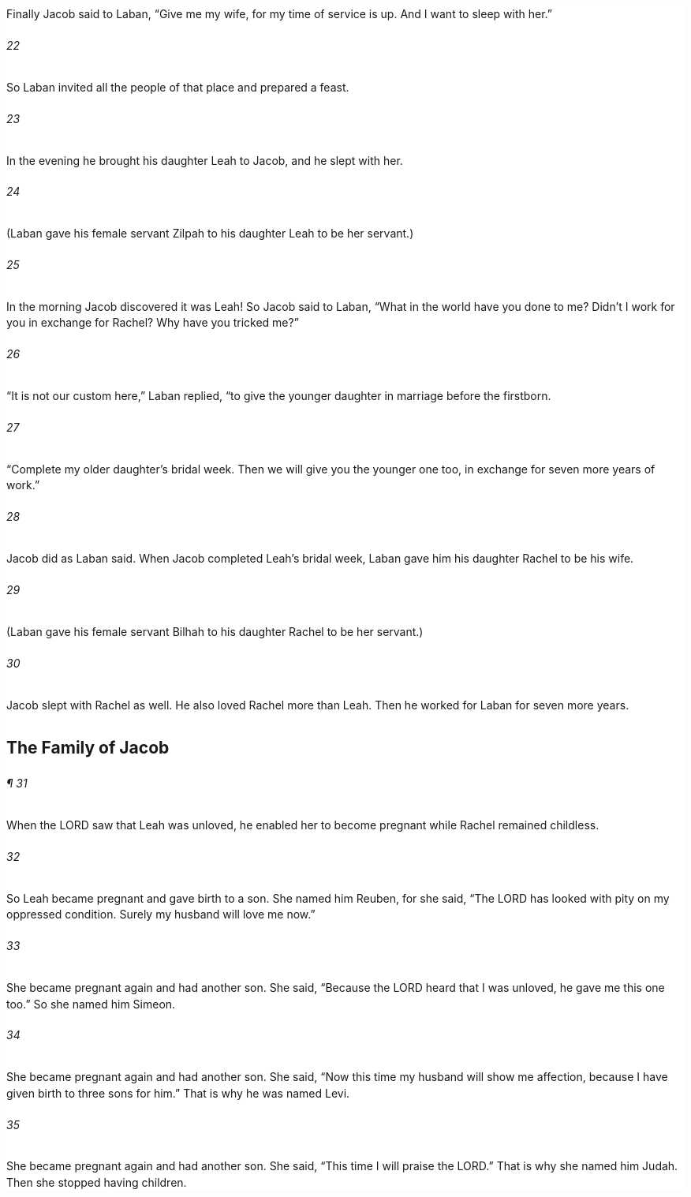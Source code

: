 Finally Jacob said to Laban, “Give me my wife, for my time of service is up. And I want to sleep with her.”
###### 22
So Laban invited all the people of that place and prepared a feast.
###### 23
In the evening he brought his daughter Leah to Jacob, and he slept with her.
###### 24
(Laban gave his female servant Zilpah to his daughter Leah to be her servant.)
###### 25
In the morning Jacob discovered it was Leah! So Jacob said to Laban, “What in the world have you done to me? Didn’t I work for you in exchange for Rachel? Why have you tricked me?”
###### 26
“It is not our custom here,” Laban replied, “to give the younger daughter in marriage before the firstborn.
###### 27
“Complete my older daughter’s bridal week. Then we will give you the younger one too, in exchange for seven more years of work.”
###### 28
Jacob did as Laban said. When Jacob completed Leah’s bridal week, Laban gave him his daughter Rachel to be his wife.
###### 29
(Laban gave his female servant Bilhah to his daughter Rachel to be her servant.)
###### 30
Jacob slept with Rachel as well. He also loved Rachel more than Leah. Then he worked for Laban for seven more years.
## The Family of Jacob
###### ¶ 31
When the LORD saw that Leah was unloved, he enabled her to become pregnant while Rachel remained childless.
###### 32
So Leah became pregnant and gave birth to a son. She named him Reuben, for she said, “The LORD has looked with pity on my oppressed condition. Surely my husband will love me now.”
###### 33
She became pregnant again and had another son. She said, “Because the LORD heard that I was unloved, he gave me this one too.” So she named him Simeon.
###### 34
She became pregnant again and had another son. She said, “Now this time my husband will show me affection, because I have given birth to three sons for him.” That is why he was named Levi.
###### 35
She became pregnant again and had another son. She said, “This time I will praise the LORD.” That is why she named him Judah. Then she stopped having children.
